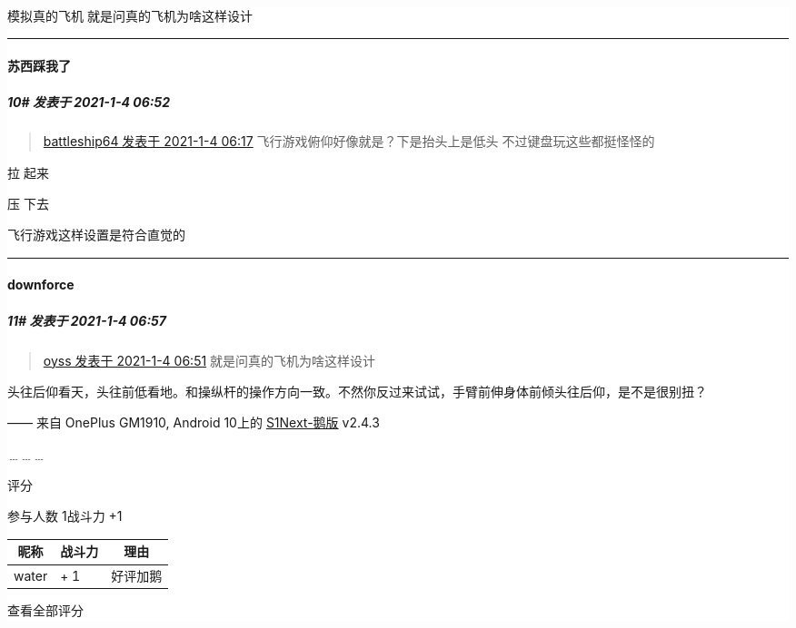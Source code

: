 模拟真的飞机</blockquote>
就是问真的飞机为啥这样设计







*****

####  苏西踩我了  
##### 10#       发表于 2021-1-4 06:52



<blockquote><a href="httphttps://bbs.saraba1st.com/2b/forum.php?mod=redirect&amp;goto=findpost&amp;pid=49930743&amp;ptid=1981090" target="_blank">battleship64 发表于 2021-1-4 06:17</a>
飞行游戏俯仰好像就是？下是抬头上是低头
不过键盘玩这些都挺怪怪的</blockquote>
拉 起来

压 下去

飞行游戏这样设置是符合直觉的







*****

####  downforce  
##### 11#       发表于 2021-1-4 06:57



<blockquote><a href="httphttps://bbs.saraba1st.com/2b/forum.php?mod=redirect&amp;goto=findpost&amp;pid=49930768&amp;ptid=1981090" target="_blank">oyss 发表于 2021-1-4 06:51</a>
就是问真的飞机为啥这样设计</blockquote>
头往后仰看天，头往前低看地。和操纵杆的操作方向一致。不然你反过来试试，手臂前伸身体前倾头往后仰，是不是很别扭？

—— 来自 OnePlus GM1910, Android 10上的 [S1Next-鹅版](https://github.com/ykrank/S1-Next/releases) v2.4.3



﹍﹍﹍

评分





 参与人数 1战斗力 +1

|昵称|战斗力|理由|
|----|---|---|
| water| + 1|好评加鹅|



查看全部评分
